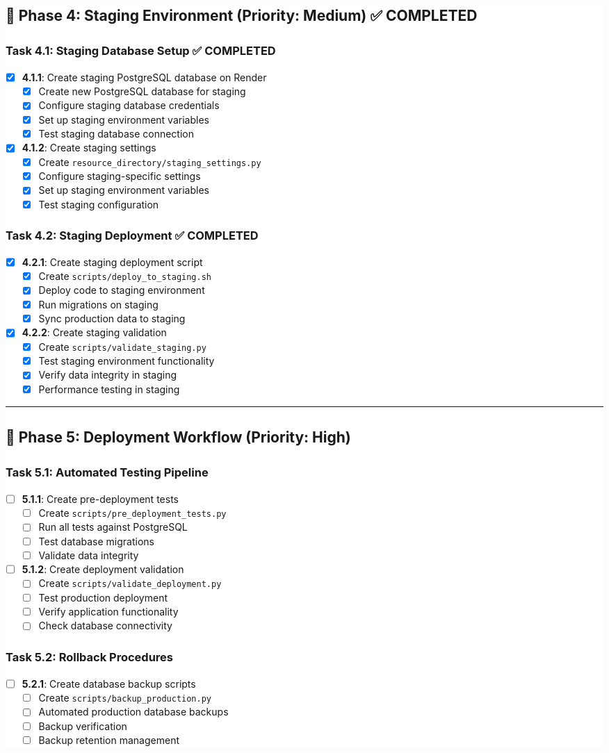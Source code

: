 ## 🎯 **Phase 4: Staging Environment** (Priority: Medium) ✅ COMPLETED

### **Task 4.1: Staging Database Setup** ✅ COMPLETED
- [x] **4.1.1**: Create staging PostgreSQL database on Render
  - [x] Create new PostgreSQL database for staging
  - [x] Configure staging database credentials
  - [x] Set up staging environment variables
  - [x] Test staging database connection

- [x] **4.1.2**: Create staging settings
  - [x] Create `resource_directory/staging_settings.py`
  - [x] Configure staging-specific settings
  - [x] Set up staging environment variables
  - [x] Test staging configuration

### **Task 4.2: Staging Deployment** ✅ COMPLETED
- [x] **4.2.1**: Create staging deployment script
  - [x] Create `scripts/deploy_to_staging.sh`
  - [x] Deploy code to staging environment
  - [x] Run migrations on staging
  - [x] Sync production data to staging

- [x] **4.2.2**: Create staging validation
  - [x] Create `scripts/validate_staging.py`
  - [x] Test staging environment functionality
  - [x] Verify data integrity in staging
  - [x] Performance testing in staging

---

## 🎯 **Phase 5: Deployment Workflow** (Priority: High)

### **Task 5.1: Automated Testing Pipeline**
- [ ] **5.1.1**: Create pre-deployment tests
  - [ ] Create `scripts/pre_deployment_tests.py`
  - [ ] Run all tests against PostgreSQL
  - [ ] Test database migrations
  - [ ] Validate data integrity

- [ ] **5.1.2**: Create deployment validation
  - [ ] Create `scripts/validate_deployment.py`
  - [ ] Test production deployment
  - [ ] Verify application functionality
  - [ ] Check database connectivity

### **Task 5.2: Rollback Procedures**
- [ ] **5.2.1**: Create database backup scripts
  - [ ] Create `scripts/backup_production.py`
  - [ ] Automated production database backups
  - [ ] Backup verification
  - [ ] Backup retention management

